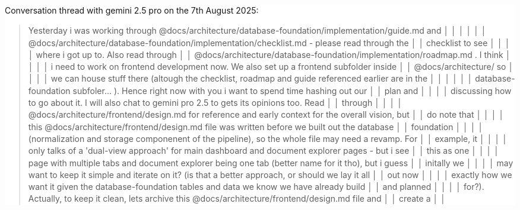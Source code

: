  
 Conversation thread with gemini 2.5 pro on the 7th August 2025:
 
 
 > Yesterday i was working through @docs/architecture/database-foundation/implementation/guide.md and      │
│              │                                                                                             │
│    │   @docs/architecture/database-foundation/implementation/checklist.md - please read through the        │
│    checklist to see    │                                                                                   │
│    │   where i got up to. Also read through                                                                │
│    @docs/architecture/database-foundation/implementation/roadmap.md . I think  │                           │
│    │   i need to work on frontend development now. We also set up a frontend subfolder inside              │
│    @docs/architecture/ so    │                                                                             │
│    │   we can house stuff there (altough the checklist, roadmap and guide referenced earlier are in the    │
│                  │                                                                                         │
│    │   database-foundation subfoler... ). Hence right now with you i want to spend time hashing out our    │
│    plan and        │                                                                                       │
│    │   discussing how to go about it. I will also chat to gemini pro 2.5 to gets its opinions too. Read    │
│    through         │                                                                                       │
│    │   @docs/architecture/frontend/design.md for reference and early context for the overall vision, but   │
│    do note that   │                                                                                        │
│    │   this @docs/architecture/frontend/design.md file was written before we built out the database        │
│    foundation          │                                                                                   │
│    │   (normalization and storage componenent of the pipeline), so the whole file may need a revamp. For   │
│    example, it    │                                                                                        │
│    │   only talks of a 'dual-view approach' for main dashboard and document explorer pages - but i see     │
│    this as one      │                                                                                      │
│    │   page with multiple tabs and document explorer being one tab (better name for it tho), but i guess   │
│    initally we    │                                                                                        │
│    │   may want to keep it simple and iterate on it? (is that a better approach, or should we lay it all   │
│    out now        │                                                                                        │
│    │   exactly how we want it given the database-foundation tables and data we know we have already build  │
│    and planned   │                                                                                         │
│    │   for?). Actually, to keep it clean, lets archive this @docs/architecture/frontend/design.md file and │
│     create a     │                                                                                         │